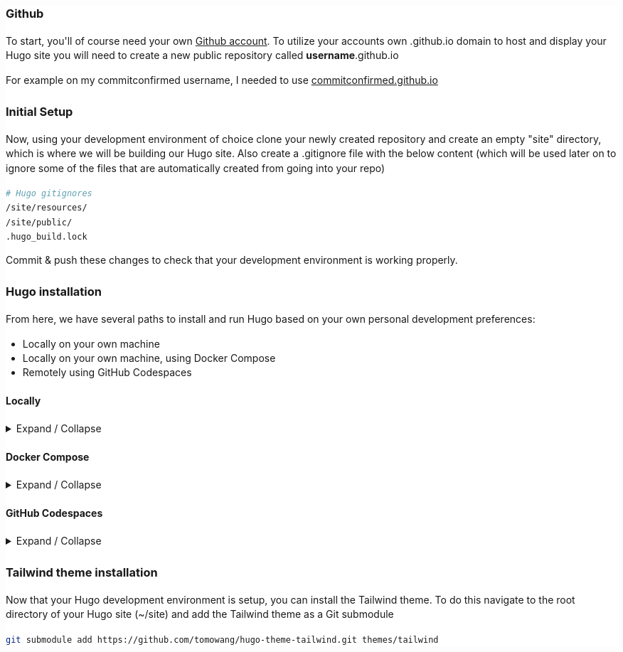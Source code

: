 ### Github

To start, you'll of course need your own [Github account](https://github.com/signup). To utilize your accounts own .github.io domain to host and display your Hugo site you will need to create a new public repository called **username**.github.io 

For example on my commitconfirmed username, I needed to use [commitconfirmed.github.io](https://github.com/commitconfirmed/commitconfirmed.github.io)

### Initial Setup

Now, using your development environment of choice clone your newly created repository and create an empty "site" directory, which is where we will be building our Hugo site. Also create a .gitignore file with the below content (which will be used later on to ignore some of the files that are automatically created from going into your repo)

```bash
# Hugo gitignores
/site/resources/
/site/public/
.hugo_build.lock
```

Commit & push these changes to check that your development environment is working properly. 

### Hugo installation

From here, we have several paths to install and run Hugo based on your own personal development preferences:

- Locally on your own machine
- Locally on your own machine, using Docker Compose
- Remotely using GitHub Codespaces

#### Locally

<details><summary>Expand / Collapse</summary></details>

#### Docker Compose

<details><summary>Expand / Collapse</summary></details>

#### GitHub Codespaces

<details><summary>Expand / Collapse</summary></details>

### Tailwind theme installation

Now that your Hugo development environment is setup, you can install the Tailwind theme. To do this navigate to the root directory of your Hugo site (~/site) and add the Tailwind theme as a Git submodule

```bash
git submodule add https://github.com/tomowang/hugo-theme-tailwind.git themes/tailwind
```

